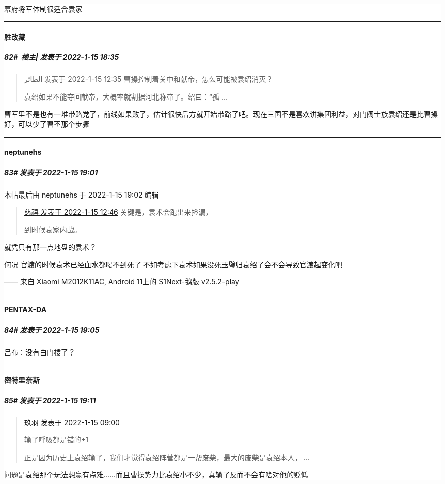 幕府将军体制很适合袁家



*****

####  胜改藏  
##### 82#         楼主| 发表于 2022-1-15 18:35

<blockquote>الطائر 发表于 2022-1-15 12:35
曹操控制着关中和献帝，怎么可能被袁绍消灭？

袁绍如果不能夺回献帝，大概率就割据河北称帝了。绍曰：“孤 ...</blockquote>
曹军里不是也有一堆带路党了，前线如果败了，估计很快后方就开始带路了吧。现在三国不是喜欢讲集团利益，对门阀士族袁绍还是比曹操好，可以少了曹丕那个步骤



*****

####  neptunehs  
##### 83#       发表于 2022-1-15 19:01

 本帖最后由 neptunehs 于 2022-1-15 19:02 编辑 
<blockquote><a href="httphttps://bbs.saraba1st.com/2b/forum.php?mod=redirect&amp;goto=findpost&amp;pid=54298292&amp;ptid=2047406" target="_blank">慈禧 发表于 2022-1-15 12:46</a>
关键是，袁术会跑出来捡漏，

到时候袁家内战。</blockquote>
就凭只有那一点地盘的袁术？

何况 官渡的时候袁术已经血水都喝不到死了
不如考虑下袁术如果没死玉璧归袁绍了会不会导致官渡起变化吧

—— 来自 Xiaomi M2012K11AC, Android 11上的 [S1Next-鹅版](https://github.com/ykrank/S1-Next/releases) v2.5.2-play

*****

####  PENTAX-DA  
##### 84#       发表于 2022-1-15 19:05

吕布：没有白门楼了？



*****

####  密特里奈斯  
##### 85#       发表于 2022-1-15 19:11

<blockquote><a href="httphttps://bbs.saraba1st.com/2b/forum.php?mod=redirect&amp;goto=findpost&amp;pid=54296502&amp;ptid=2047406" target="_blank">玖羽 发表于 2022-1-15 09:00</a>

输了呼吸都是错的+1

正是因为历史上袁绍输了，我们才觉得袁绍阵营都是一帮废柴，最大的废柴是袁绍本人， ...</blockquote>
问题是袁绍那个玩法想赢有点难……而且曹操势力比袁绍小不少，真输了反而不会有啥对他的贬低

